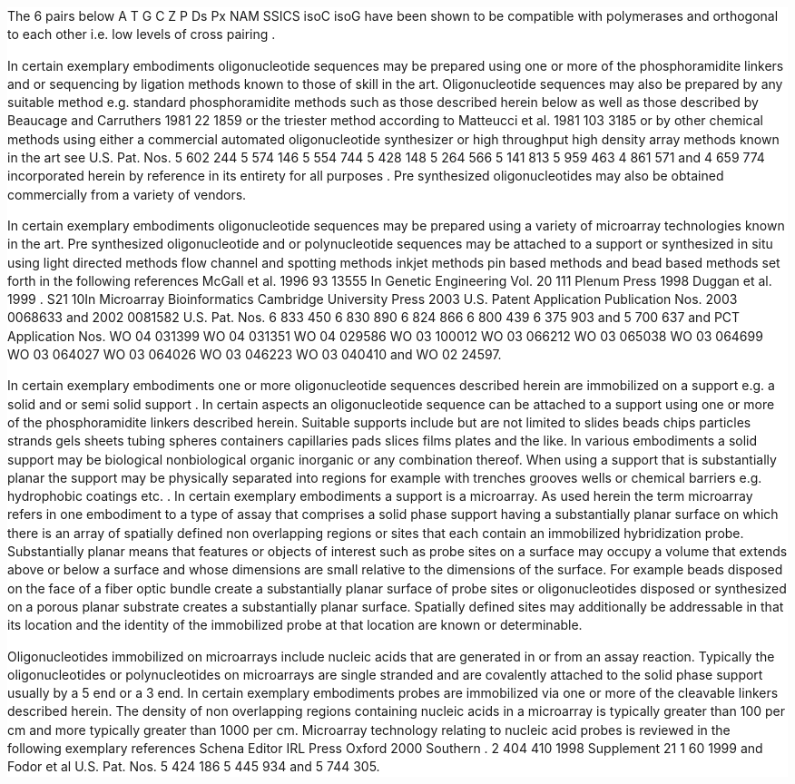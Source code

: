 The 6 pairs below A T G C Z P Ds Px NAM SSICS isoC isoG have been shown to be compatible with polymerases and orthogonal to each other i.e. low levels of cross pairing .

In certain exemplary embodiments oligonucleotide sequences may be prepared using one or more of the phosphoramidite linkers and or sequencing by ligation methods known to those of skill in the art. Oligonucleotide sequences may also be prepared by any suitable method e.g. standard phosphoramidite methods such as those described herein below as well as those described by Beaucage and Carruthers 1981 22 1859 or the triester method according to Matteucci et al. 1981 103 3185 or by other chemical methods using either a commercial automated oligonucleotide synthesizer or high throughput high density array methods known in the art see U.S. Pat. Nos. 5 602 244 5 574 146 5 554 744 5 428 148 5 264 566 5 141 813 5 959 463 4 861 571 and 4 659 774 incorporated herein by reference in its entirety for all purposes . Pre synthesized oligonucleotides may also be obtained commercially from a variety of vendors.

In certain exemplary embodiments oligonucleotide sequences may be prepared using a variety of microarray technologies known in the art. Pre synthesized oligonucleotide and or polynucleotide sequences may be attached to a support or synthesized in situ using light directed methods flow channel and spotting methods inkjet methods pin based methods and bead based methods set forth in the following references McGall et al. 1996 93 13555 In Genetic Engineering Vol. 20 111 Plenum Press 1998 Duggan et al. 1999 . S21 10In Microarray Bioinformatics Cambridge University Press 2003 U.S. Patent Application Publication Nos. 2003 0068633 and 2002 0081582 U.S. Pat. Nos. 6 833 450 6 830 890 6 824 866 6 800 439 6 375 903 and 5 700 637 and PCT Application Nos. WO 04 031399 WO 04 031351 WO 04 029586 WO 03 100012 WO 03 066212 WO 03 065038 WO 03 064699 WO 03 064027 WO 03 064026 WO 03 046223 WO 03 040410 and WO 02 24597.

In certain exemplary embodiments one or more oligonucleotide sequences described herein are immobilized on a support e.g. a solid and or semi solid support . In certain aspects an oligonucleotide sequence can be attached to a support using one or more of the phosphoramidite linkers described herein. Suitable supports include but are not limited to slides beads chips particles strands gels sheets tubing spheres containers capillaries pads slices films plates and the like. In various embodiments a solid support may be biological nonbiological organic inorganic or any combination thereof. When using a support that is substantially planar the support may be physically separated into regions for example with trenches grooves wells or chemical barriers e.g. hydrophobic coatings etc. . In certain exemplary embodiments a support is a microarray. As used herein the term microarray refers in one embodiment to a type of assay that comprises a solid phase support having a substantially planar surface on which there is an array of spatially defined non overlapping regions or sites that each contain an immobilized hybridization probe. Substantially planar means that features or objects of interest such as probe sites on a surface may occupy a volume that extends above or below a surface and whose dimensions are small relative to the dimensions of the surface. For example beads disposed on the face of a fiber optic bundle create a substantially planar surface of probe sites or oligonucleotides disposed or synthesized on a porous planar substrate creates a substantially planar surface. Spatially defined sites may additionally be addressable in that its location and the identity of the immobilized probe at that location are known or determinable.

Oligonucleotides immobilized on microarrays include nucleic acids that are generated in or from an assay reaction. Typically the oligonucleotides or polynucleotides on microarrays are single stranded and are covalently attached to the solid phase support usually by a 5 end or a 3 end. In certain exemplary embodiments probes are immobilized via one or more of the cleavable linkers described herein. The density of non overlapping regions containing nucleic acids in a microarray is typically greater than 100 per cm and more typically greater than 1000 per cm. Microarray technology relating to nucleic acid probes is reviewed in the following exemplary references Schena Editor IRL Press Oxford 2000 Southern . 2 404 410 1998 Supplement 21 1 60 1999 and Fodor et al U.S. Pat. Nos. 5 424 186 5 445 934 and 5 744 305.
